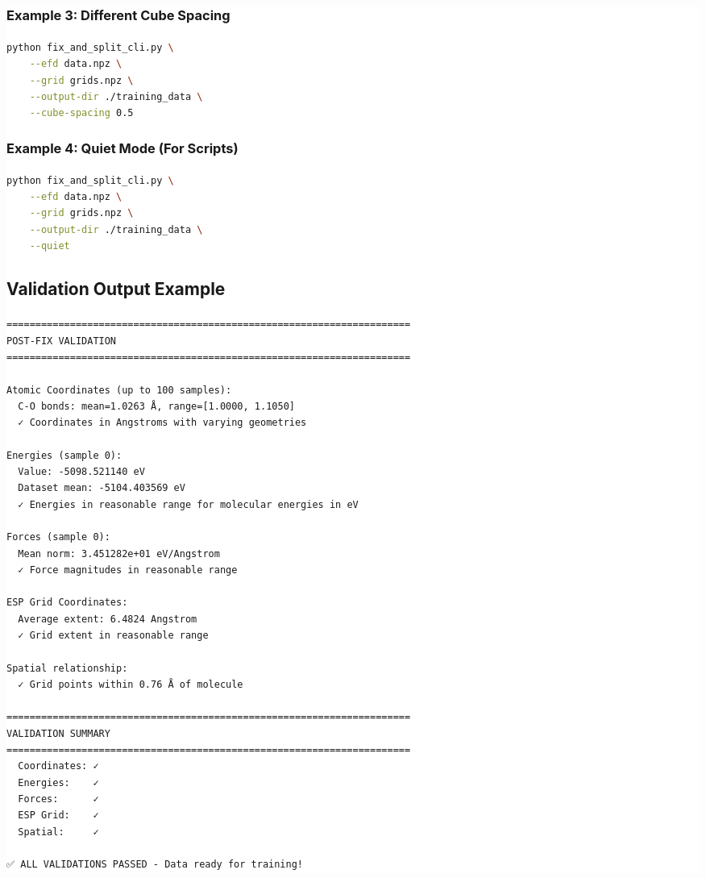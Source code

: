 ### Example 3: Different Cube Spacing

```bash
python fix_and_split_cli.py \
    --efd data.npz \
    --grid grids.npz \
    --output-dir ./training_data \
    --cube-spacing 0.5
```

### Example 4: Quiet Mode (For Scripts)

```bash
python fix_and_split_cli.py \
    --efd data.npz \
    --grid grids.npz \
    --output-dir ./training_data \
    --quiet
```

## Validation Output Example

```
======================================================================
POST-FIX VALIDATION
======================================================================

Atomic Coordinates (up to 100 samples):
  C-O bonds: mean=1.0263 Å, range=[1.0000, 1.1050]
  ✓ Coordinates in Angstroms with varying geometries

Energies (sample 0):
  Value: -5098.521140 eV
  Dataset mean: -5104.403569 eV
  ✓ Energies in reasonable range for molecular energies in eV

Forces (sample 0):
  Mean norm: 3.451282e+01 eV/Angstrom
  ✓ Force magnitudes in reasonable range

ESP Grid Coordinates:
  Average extent: 6.4824 Angstrom
  ✓ Grid extent in reasonable range

Spatial relationship:
  ✓ Grid points within 0.76 Å of molecule

======================================================================
VALIDATION SUMMARY
======================================================================
  Coordinates: ✓
  Energies:    ✓
  Forces:      ✓
  ESP Grid:    ✓
  Spatial:     ✓

✅ ALL VALIDATIONS PASSED - Data ready for training!
```

